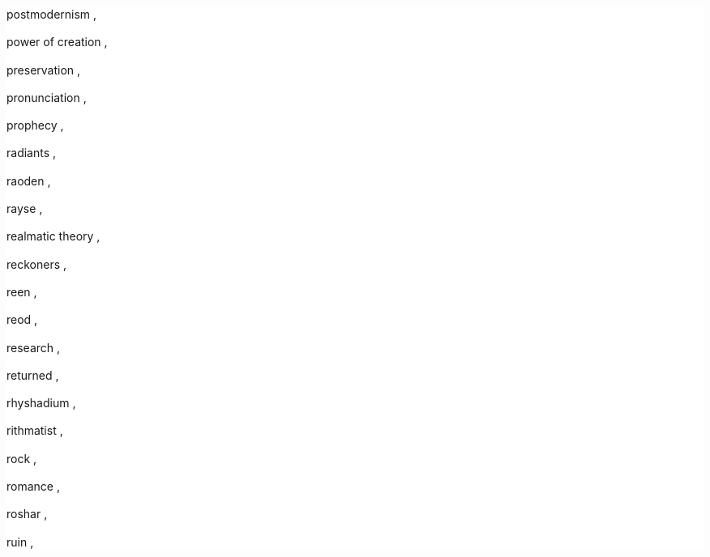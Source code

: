 postmodernism
,

power of creation
,

preservation
,

pronunciation
,

prophecy
,

radiants
,

raoden
,

rayse
,

realmatic theory
,

reckoners
,

reen
,

reod
,

research
,

returned
,

rhyshadium
,

rithmatist
,

rock
,

romance
,

roshar
,

ruin
,
